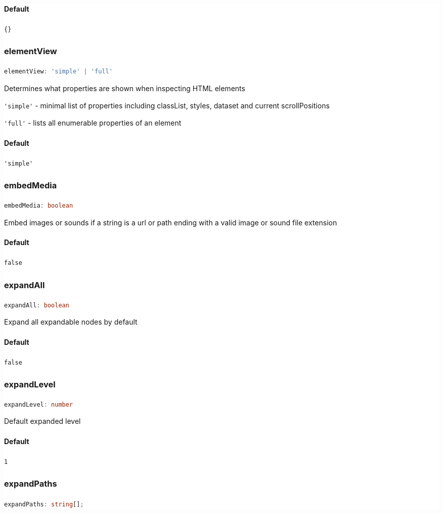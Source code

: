 #### Default

`{}`

<h3 id="elementView">elementView</h3>

```ts
elementView: 'simple' | 'full'
```

Determines what properties are shown when inspecting HTML elements

`'simple'` - minimal list of properties including classList, styles, dataset and current scrollPositions

`'full'` - lists all enumerable properties of an element

#### Default

`'simple'`

<h3 id="embedMedia">embedMedia</h3>

```ts
embedMedia: boolean
```

Embed images or sounds if a string is a url or path ending with a valid image or sound file extension

#### Default

`false`

<h3 id="expandAll">expandAll</h3>

```ts
expandAll: boolean
```

Expand all expandable nodes by default

#### Default

`false`

<h3 id="expandLevel">expandLevel</h3>

```ts
expandLevel: number
```

Default expanded level

#### Default

`1`

<h3 id="expandPaths">expandPaths</h3>

```ts
expandPaths: string[];
```
